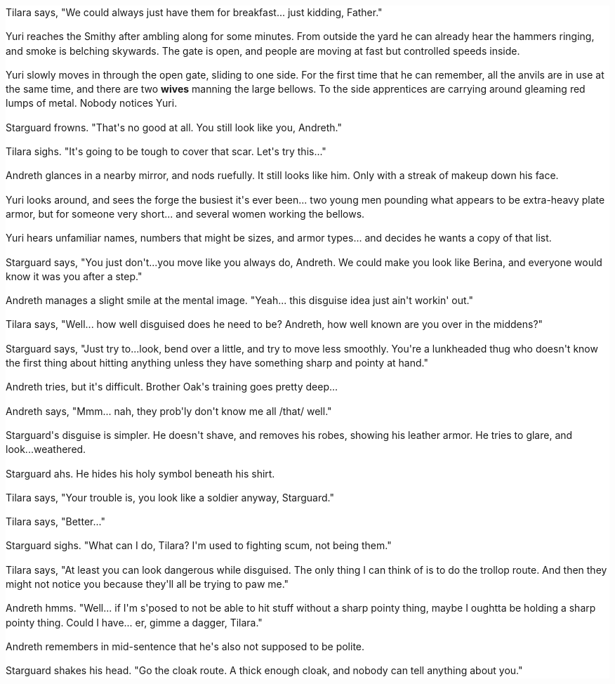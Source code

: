 Tilara says, "We could always just have them for breakfast... just kidding, Father."

Yuri reaches the Smithy after ambling along for some minutes. From outside the yard he can already hear the hammers ringing, and smoke is belching skywards. The gate is open, and people are moving at fast but controlled speeds inside.

Yuri slowly moves in through the open gate, sliding to one side. For the first time that he can remember, all the anvils are in use at the same time, and there are two **wives** manning the large bellows. To the side apprentices are carrying around gleaming red lumps of metal. Nobody notices Yuri.

Starguard frowns. "That's no good at all. You still look like you, Andreth."

Tilara sighs. "It's going to be tough to cover that scar. Let's try this..."

Andreth glances in a nearby mirror, and nods ruefully. It still looks like him. Only with a streak of makeup down his face.

Yuri looks around, and sees the forge the busiest it's ever been... two young men pounding what appears to be extra-heavy plate armor, but for someone very short... and several women working the bellows.

Yuri hears unfamiliar names, numbers that might be sizes, and armor types... and decides he wants a copy of that list.

Starguard says, "You just don't...you move like you always do, Andreth. We could make you look like Berina, and everyone would know it was you after a step."

Andreth manages a slight smile at the mental image. "Yeah... this disguise idea just ain't workin' out."

Tilara says, "Well... how well disguised does he need to be? Andreth, how well known are you over in the middens?"

Starguard says, "Just try to...look, bend over a little, and try to move less smoothly. You're a lunkheaded thug who doesn't know the first thing about hitting anything unless they have something sharp and pointy at hand."

Andreth tries, but it's difficult. Brother Oak's training goes pretty deep...

Andreth says, "Mmm... nah, they prob'ly don't know me all /that/ well."

Starguard's disguise is simpler. He doesn't shave, and removes his robes, showing his leather armor. He tries to glare, and look...weathered.

Starguard ahs. He hides his holy symbol beneath his shirt.

Tilara says, "Your trouble is, you look like a soldier anyway, Starguard."

Tilara says, "Better..."

Starguard sighs. "What can I do, Tilara? I'm used to fighting scum, not being them."

Tilara says, "At least you can look dangerous while disguised. The only thing I can think of is to do the trollop route. And then they might not notice you because they'll all be trying to paw me."

Andreth hmms. "Well... if I'm s'posed to not be able to hit stuff without a sharp pointy thing, maybe I oughtta be holding a sharp pointy thing. Could I have... er, gimme a dagger, Tilara."

Andreth remembers in mid-sentence that he's also not supposed to be polite.

Starguard shakes his head. "Go the cloak route. A thick enough cloak, and nobody can tell anything about you."
